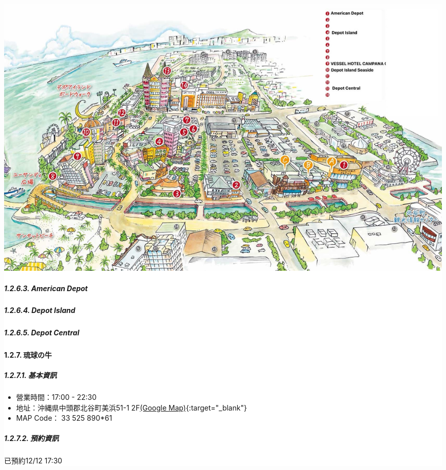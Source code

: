 ![美國村地圖<a href="https://www.okinawa-americanvillage.com/" target="_blank" rel="noopener noreferrer">(來源：美國村)</a>](images/img-31.png)

##### 1.2.6.3. American Depot

##### 1.2.6.4. Depot Island

##### 1.2.6.5. Depot Central

#### 1.2.7. 琉球の牛

##### 1.2.7.1. 基本資訊

- 營業時間：17:00 - 22:30
- 地址：沖縄県中頭郡北谷町美浜51-1 2F[(Google Map)](https://maps.app.goo.gl/q7tjB4gyLh435Bqz9){:target="_blank"}
- MAP Code： 33 525 890*61

##### 1.2.7.2. 預約資訊

已預約12/12 17:30
